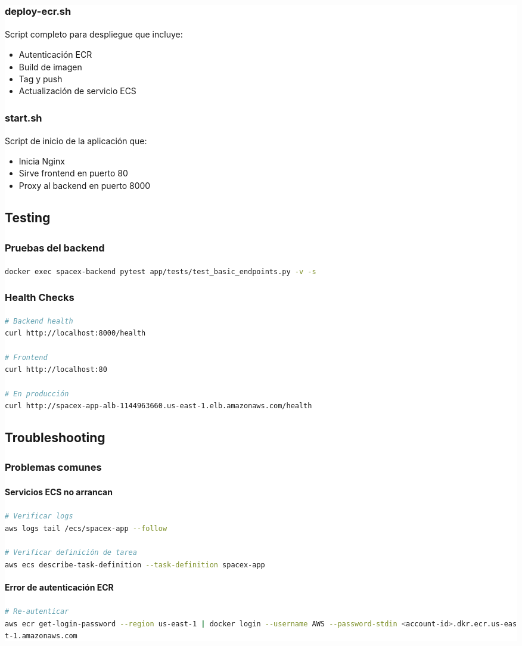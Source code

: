 ### deploy-ecr.sh
Script completo para despliegue que incluye:
- Autenticación ECR
- Build de imagen
- Tag y push
- Actualización de servicio ECS

### start.sh
Script de inicio de la aplicación que:
- Inicia Nginx
- Sirve frontend en puerto 80
- Proxy al backend en puerto 8000

## Testing

### Pruebas del backend
```bash
docker exec spacex-backend pytest app/tests/test_basic_endpoints.py -v -s
```

### Health Checks
```bash
# Backend health
curl http://localhost:8000/health

# Frontend
curl http://localhost:80

# En producción
curl http://spacex-app-alb-1144963660.us-east-1.elb.amazonaws.com/health
```

## Troubleshooting

### Problemas comunes

#### Servicios ECS no arrancan
```bash
# Verificar logs
aws logs tail /ecs/spacex-app --follow

# Verificar definición de tarea
aws ecs describe-task-definition --task-definition spacex-app
```

#### Error de autenticación ECR
```bash
# Re-autenticar
aws ecr get-login-password --region us-east-1 | docker login --username AWS --password-stdin <account-id>.dkr.ecr.us-east-1.amazonaws.com
```
